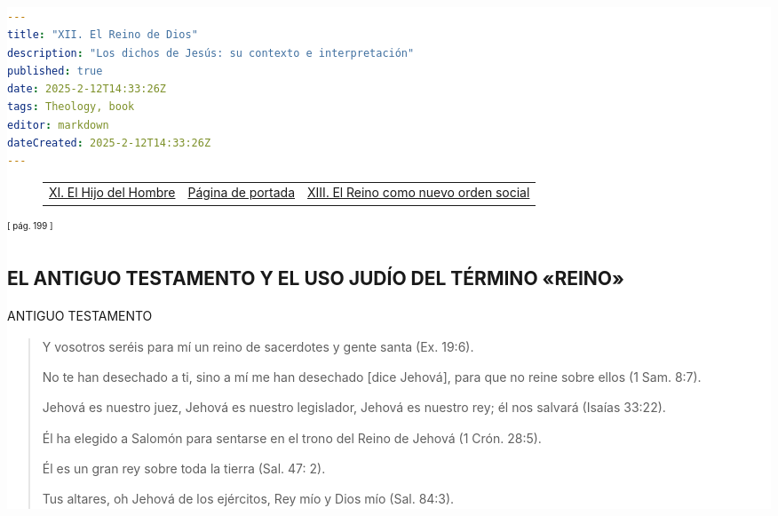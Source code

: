 ```yaml
---
title: "XII. El Reino de Dios"
description: "Los dichos de Jesús: su contexto e interpretación"
published: true
date: 2025-2-12T14:33:26Z
tags: Theology, book
editor: markdown
dateCreated: 2025-2-12T14:33:26Z
---
```


<figure class="table chapter-navigator">
  <table>
    <tbody>
      <tr>
        <td>
        <a href="/es/book/Benjamin_Willard_Robinson/The_Sayings_of_Jesus/11">
          <span class="mdi mdi-arrow-left-drop-circle"></span><span class="pl-2">XI. El Hijo del Hombre</span>
        </a>
        </td>
        <td>
        <a href="/es/book/Benjamin_Willard_Robinson/The_Sayings_of_Jesus">
          <span class="mdi mdi-book-open-variant"></span><span class="pl-2">Página de portada</span>
        </a>
        </td>
        <td>
        <a href="/es/book/Benjamin_Willard_Robinson/The_Sayings_of_Jesus/13">
          <span class="pr-2">XIII. El Reino como nuevo orden social</span><span class="mdi mdi-arrow-right-drop-circle"></span>
        </a>
        </td>
      </tr>
    </tbody>
  </table>
</figure>

<span id="p199"><sup><small>[ pág. 199 ]</small></sup></span>

## EL ANTIGUO TESTAMENTO Y EL USO JUDÍO DEL TÉRMINO «REINO»

ANTIGUO TESTAMENTO

> Y vosotros seréis para mí un reino de sacerdotes y gente santa (Ex. 19:6).
> 
> No te han desechado a ti, sino a mí me han desechado [dice Jehová], para que no reine sobre ellos (1 Sam. 8:7).
> 
> Jehová es nuestro juez, Jehová es nuestro legislador, Jehová es nuestro rey; él nos salvará (Isaías 33:22).
> 
> Él ha elegido a Salomón para sentarse en el trono del Reino de Jehová (1 Crón. 28:5).
> 
> Él es un gran rey sobre toda la tierra (Sal. 47: 2).
> 
> Tus altares, oh Jehová de los ejércitos, Rey mío y Dios mío (Sal. 84:3).


[^1]: La descripción del uso del Antiguo Testamento que se da aquí sigue de cerca el bosquejo de ED Burton _New Testament Word Studies_ , 1927, pág. 83.
[^2]: _Estudios de palabras del Nuevo Testamento_ , 1927, pág. 94.